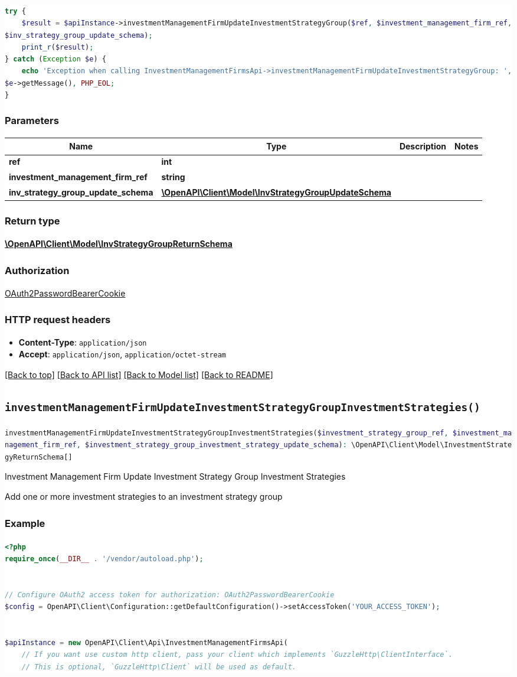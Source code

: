 ```php
try {
    $result = $apiInstance->investmentManagementFirmUpdateInvestmentStrategyGroup($ref, $investment_management_firm_ref, $inv_strategy_group_update_schema);
    print_r($result);
} catch (Exception $e) {
    echo 'Exception when calling InvestmentManagementFirmsApi->investmentManagementFirmUpdateInvestmentStrategyGroup: ', $e->getMessage(), PHP_EOL;
}
```

### Parameters

| Name | Type | Description  | Notes |
| ------------- | ------------- | ------------- | ------------- |
| **ref** | **int**|  | |
| **investment_management_firm_ref** | **string**|  | |
| **inv_strategy_group_update_schema** | [**\OpenAPI\Client\Model\InvStrategyGroupUpdateSchema**](../Model/InvStrategyGroupUpdateSchema.md)|  | |

### Return type

[**\OpenAPI\Client\Model\InvStrategyGroupReturnSchema**](../Model/InvStrategyGroupReturnSchema.md)

### Authorization

[OAuth2PasswordBearerCookie](../../README.md#OAuth2PasswordBearerCookie)

### HTTP request headers

- **Content-Type**: `application/json`
- **Accept**: `application/json`, `application/octet-stream`

[[Back to top]](#) [[Back to API list]](../../README.md#endpoints)
[[Back to Model list]](../../README.md#models)
[[Back to README]](../../README.md)

## `investmentManagementFirmUpdateInvestmentStrategyGroupInvestmentStrategies()`

```php
investmentManagementFirmUpdateInvestmentStrategyGroupInvestmentStrategies($investment_strategy_group_ref, $investment_management_firm_ref, $investment_strategy_group_investment_strategy_update_schema): \OpenAPI\Client\Model\InvestmentStrategyReturnSchema[]
```

Investment Management Firm Update Investment Strategy Group Investment Strategies

Add one or more investment strategies to an investment strategy group

### Example

```php
<?php
require_once(__DIR__ . '/vendor/autoload.php');


// Configure OAuth2 access token for authorization: OAuth2PasswordBearerCookie
$config = OpenAPI\Client\Configuration::getDefaultConfiguration()->setAccessToken('YOUR_ACCESS_TOKEN');


$apiInstance = new OpenAPI\Client\Api\InvestmentManagementFirmsApi(
    // If you want use custom http client, pass your client which implements `GuzzleHttp\ClientInterface`.
    // This is optional, `GuzzleHttp\Client` will be used as default.
```